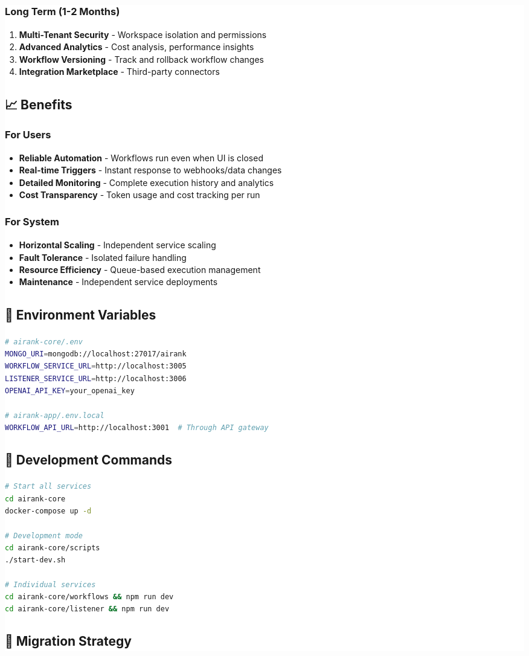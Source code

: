 ### **Long Term (1-2 Months)**
1. **Multi-Tenant Security** - Workspace isolation and permissions
2. **Advanced Analytics** - Cost analysis, performance insights
3. **Workflow Versioning** - Track and rollback workflow changes
4. **Integration Marketplace** - Third-party connectors

## 📈 **Benefits**

### **For Users**
- **Reliable Automation** - Workflows run even when UI is closed
- **Real-time Triggers** - Instant response to webhooks/data changes
- **Detailed Monitoring** - Complete execution history and analytics
- **Cost Transparency** - Token usage and cost tracking per run

### **For System**
- **Horizontal Scaling** - Independent service scaling
- **Fault Tolerance** - Isolated failure handling
- **Resource Efficiency** - Queue-based execution management
- **Maintenance** - Independent service deployments

## 🔧 **Environment Variables**

```bash
# airank-core/.env
MONGO_URI=mongodb://localhost:27017/airank
WORKFLOW_SERVICE_URL=http://localhost:3005
LISTENER_SERVICE_URL=http://localhost:3006
OPENAI_API_KEY=your_openai_key

# airank-app/.env.local
WORKFLOW_API_URL=http://localhost:3001  # Through API gateway
```

## 🚦 **Development Commands**

```bash
# Start all services
cd airank-core
docker-compose up -d

# Development mode
cd airank-core/scripts
./start-dev.sh

# Individual services
cd airank-core/workflows && npm run dev
cd airank-core/listener && npm run dev
```

## 📝 **Migration Strategy**
